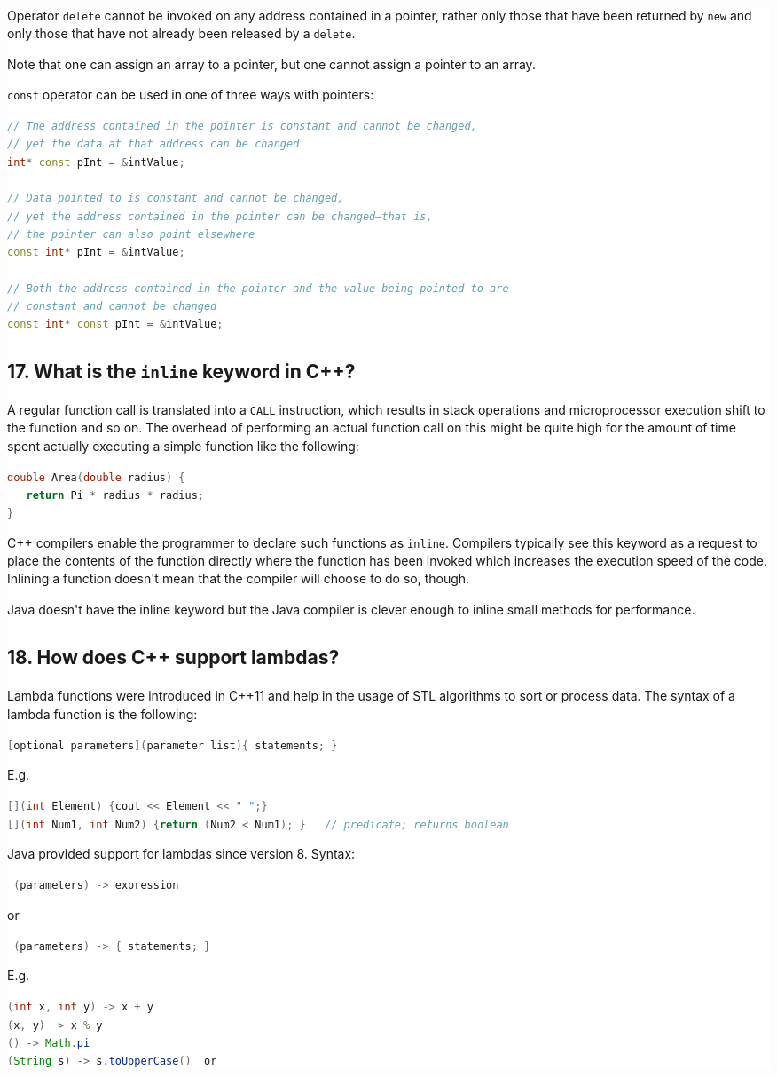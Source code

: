 ```cpp
```
Operator ```delete``` cannot be invoked on any address contained in a pointer, rather only those that have been returned by ```new``` and only those that have not already been released by a ```delete```.

Note that one can assign an array to a pointer, but one cannot assign a pointer to an array. 

```const``` operator can be used in one of three ways with pointers: 
```cpp
// The address contained in the pointer is constant and cannot be changed, 
// yet the data at that address can be changed
int* const pInt = &intValue;  

// Data pointed to is constant and cannot be changed, 
// yet the address contained in the pointer can be changed—that is, 
// the pointer can also point elsewhere
const int* pInt = &intValue;

// Both the address contained in the pointer and the value being pointed to are
// constant and cannot be changed 
const int* const pInt = &intValue;
```

## 17. What is the ```inline``` keyword in C++? 
A regular function call is translated into a ```CALL``` instruction, which results in stack operations and microprocessor execution shift to the function and so on. The overhead of performing an actual function call on this might be quite high for the amount of time spent actually executing a simple function like the following: 
```cpp
double Area(double radius) {
   return Pi * radius * radius;
}
```
C++ compilers enable the programmer to declare such functions as ```inline```. Compilers typically see this keyword as a request to place the contents of the function directly where the function has been invoked which increases the execution speed of the code. Inlining a function doesn't mean that the compiler will choose to do so, though. 

Java doesn't have the inline keyword but the Java compiler is clever enough to inline small methods for performance.

## 18. How does C++ support lambdas? 
Lambda functions were introduced in C++11 and help in the usage of STL algorithms to sort or process data. The syntax of a lambda function is the following: 
```cpp
[optional parameters](parameter list){ statements; } 
```
E.g.
```cpp
[](int Element) {cout << Element << " ";}
[](int Num1, int Num2) {return (Num2 < Num1); }   // predicate; returns boolean
```
Java provided support for lambdas since version 8. Syntax: 
```java
 (parameters) -> expression
```
or
```java
 (parameters) -> { statements; }
```
E.g.
```java
(int x, int y) -> x + y
(x, y) -> x % y
() -> Math.pi
(String s) -> s.toUpperCase()  or
```